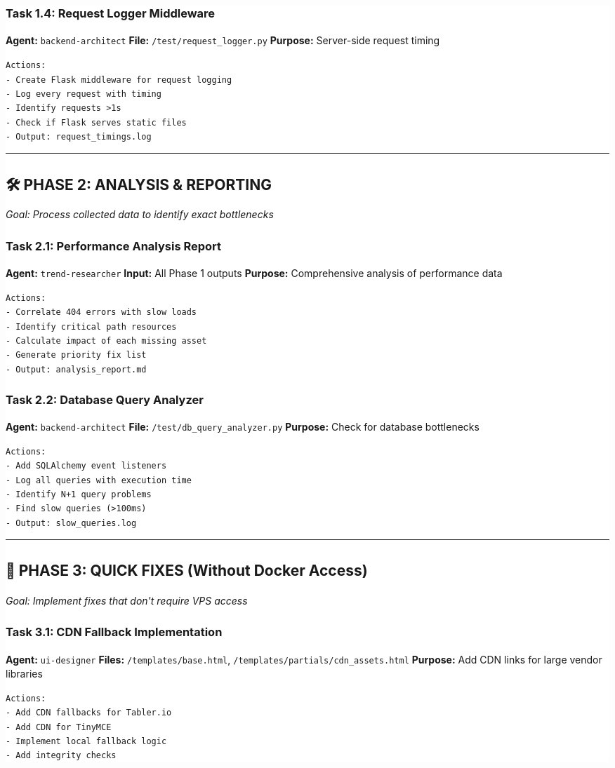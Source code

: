 ### Task 1.4: Request Logger Middleware
**Agent:** `backend-architect`
**File:** `/test/request_logger.py`
**Purpose:** Server-side request timing
```
Actions:
- Create Flask middleware for request logging
- Log every request with timing
- Identify requests >1s
- Check if Flask serves static files
- Output: request_timings.log
```

---

## 🛠️ PHASE 2: ANALYSIS & REPORTING
*Goal: Process collected data to identify exact bottlenecks*

### Task 2.1: Performance Analysis Report
**Agent:** `trend-researcher`
**Input:** All Phase 1 outputs
**Purpose:** Comprehensive analysis of performance data
```
Actions:
- Correlate 404 errors with slow loads
- Identify critical path resources
- Calculate impact of each missing asset
- Generate priority fix list
- Output: analysis_report.md
```

### Task 2.2: Database Query Analyzer
**Agent:** `backend-architect`
**File:** `/test/db_query_analyzer.py`
**Purpose:** Check for database bottlenecks
```
Actions:
- Add SQLAlchemy event listeners
- Log all queries with execution time
- Identify N+1 query problems
- Find slow queries (>100ms)
- Output: slow_queries.log
```

---

## 🔧 PHASE 3: QUICK FIXES (Without Docker Access)
*Goal: Implement fixes that don't require VPS access*

### Task 3.1: CDN Fallback Implementation
**Agent:** `ui-designer`
**Files:** `/templates/base.html`, `/templates/partials/cdn_assets.html`
**Purpose:** Add CDN links for large vendor libraries
```
Actions:
- Add CDN fallbacks for Tabler.io
- Add CDN for TinyMCE
- Implement local fallback logic
- Add integrity checks
```
